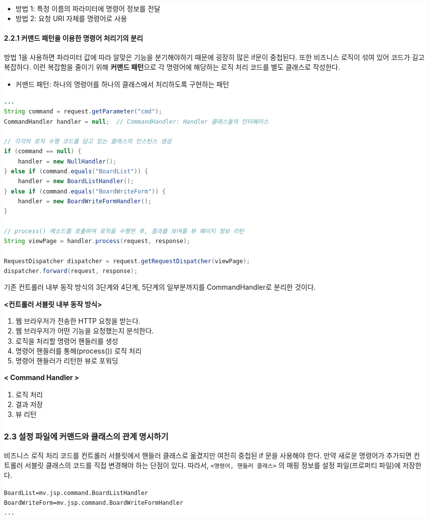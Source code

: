 * 방법 1: 특정 이름의 파라미터에 명령어 정보를 전달
* 방법 2: 요청 URI 자체를 명령어로 사용

#### 2.2.1 커맨드 패턴을 이용한 명령어 처리기의 분리

방법 1을 사용하면 파라미터 값에 따라 알맞은 기능을 분기해야하기 때문에 굉장히 많은 if문이 중첩된다. 또한 비즈니스 로직이 섞여 있어 코드가 길고 복잡하다. 이런 복잡함을 줄이기 위해 **커맨드 패턴**으로 각 명령어에 해당하는 로직 처리 코드를 별도 클래스로 작성한다.

* 커맨드 패턴: 하나의 명령어를 하나의 클래스에서 처리하도록 구현하는 패턴

~~~ java
...
String command = request.getParameter("cmd");
CommandHandler handler = null;	// CommandHandler: Handler 클래스들의 인터페이스

// 각각의 로직 수행 코드를 담고 있는 클래스의 인스턴스 생성
if (command == null) {
    handler = new NullHandler();
} else if (command.equals("BoardList")) {
    handler = new BoardListHandler();
} else if (command.equals("BoardWriteForm")) {
    handler = new BoardWriteFormHandler();
}

// process() 메소드를 호출하여 로직을 수행한 후, 결과를 보여줄 뷰 페이지 정보 리턴
String viewPage = handler.process(request, response);

RequestDispatcher dispatcher = request.getRequestDispatcher(viewPage);
dispatcher.forward(request, response);
~~~

기존 컨트롤러 내부 동작 방식의 3단계와 4단계, 5단계의 일부분까지를 CommandHandler로 분리한 것이다.

**<컨트롤러 서블릿 내부 동작 방식>**

1. 웹 브라우저가 전송한 HTTP 요청을 받는다.
2. 웹 브라우저가 어떤 기능을 요청했는지 분석한다.
3. 로직을 처리할 명령어 핸들러를 생성
4. 명령어 핸들러를 통해(process()) 로직 처리
5. 명령어 핸들러가 리턴한 뷰로 포워딩

**< Command Handler >**

1. 로직 처리
2. 결과 저장
3. 뷰 리턴



### 2.3 설정 파일에 커맨드와 클래스의 관계 명시하기

비즈니스 로직 처리 코드를 컨트롤러 서블릿에서 핸들러 클래스로 옮겼지만 여전히 중첩된 if 문을 사용해야 한다. 만약 새로운 명령어가 추가되면 컨트롤러 서블릿 클래스의 코드를 직접 변경해야 하는 단점이 있다. 따라서, `<명령어, 핸들러 클래스>` 의 매핑 정보를 설정 파일(프로퍼티 파일)에 저장한다.

~~~ properties
BoardList=mv.jsp.command.BoardListHandler
BoardWriteForm=mv.jsp.command.BoardWriteFormHandler
...
~~~
